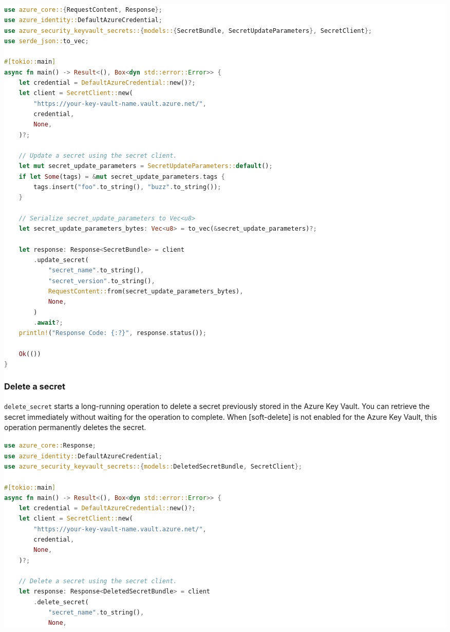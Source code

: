 ```rust
use azure_core::{RequestContent, Response};
use azure_identity::DefaultAzureCredential;
use azure_security_keyvault_secrets::{models::{SecretBundle, SecretUpdateParameters}, SecretClient};
use serde_json::to_vec;

#[tokio::main]
async fn main() -> Result<(), Box<dyn std::error::Error>> {
    let credential = DefaultAzureCredential::new()?;
    let client = SecretClient::new(
        "https://your-key-vault-name.vault.azure.net/",
        credential,
        None,
    )?;

    // Update a secret using the secret client.
    let mut secret_update_parameters = SecretUpdateParameters::default();
    if let Some(tags) = &mut secret_update_parameters.tags {
        tags.insert("foo".to_string(), "buzz".to_string());
    }

    // Serialize secret_update_parameters to Vec<u8>
    let secret_update_parameters_bytes: Vec<u8> = to_vec(&secret_update_parameters)?;

    let response: Response<SecretBundle> = client
        .update_secret(
            "secret_name".to_string(),
            "secret_version".to_string(),
            RequestContent::from(secret_update_parameters_bytes),
            None,
        )
        .await?;
    println!("Response Code: {:?}", response.status());

    Ok(())
}
```

### Delete a secret

`delete_secret` starts a long-running operation to delete a secret previously stored in the Azure Key Vault. You can retrieve the secret immediately without waiting for the operation to complete. When [soft-delete] is not enabled for the Azure Key Vault, this operation permanently deletes the secret.

```rust
use azure_core::Response;
use azure_identity::DefaultAzureCredential;
use azure_security_keyvault_secrets::{models::DeletedSecretBundle, SecretClient};

#[tokio::main]
async fn main() -> Result<(), Box<dyn std::error::Error>> {
    let credential = DefaultAzureCredential::new()?;
    let client = SecretClient::new(
        "https://your-key-vault-name.vault.azure.net/",
        credential,
        None,
    )?;

    // Delete a secret using the secret client.
    let response: Response<DeletedSecretBundle> = client
        .delete_secret(
            "secret_name".to_string(),
            None,
```

[API reference documentation]: https://docs.rs/azure_security_keyvault_secrets/latest/azure_security_keyvault_secrets
[Azure CLI]: https://learn.microsoft.com/cli/azure
[Azure subscription]: https://azure.microsoft.com/free/rust/
[Azure Identity]: https://github.com/Azure/azure-sdk-for-rust/tree/main/sdk/identity/azure_identity
[backup_and_restore_sample]: https://github.com/Azure/azure-sdk-for-rust/blob/main/sdk/keyvault/azure_security_keyvault_secrets/samples/Sample2_BackupAndRestore.md
[Certificates client library]: https://github.com/Azure/azure-sdk-for-rust/tree/main/sdk/keyvault/azure_security_keyvault_certificates
[Microsoft Open Source Code of Conduct]: https://opensource.microsoft.com/codeofconduct/
[get_secrets_sample]: https://github.com/Azure/azure-sdk-for-rust/blob/main/sdk/keyvault/azure_security_keyvault_secrets/samples/Sample3_GetSecrets.md
[hello_world_sample]: https://github.com/Azure/azure-sdk-for-rust/blob/main/sdk/keyvault/azure_security_keyvault_secrets/samples/Sample1_HelloWorld.md
[Keys client library]: https://github.com/Azure/azure-sdk-for-rust/tree/main/sdk/keyvault/azure_security_keyvault_keys
[Product documentation]: https://learn.microsoft.com/azure/key-vault/
[REST API]: https://learn.microsoft.com/rest/api/keyvault/
[Cargo]: https://crates.io/
[Package (crates.io)]: https://crates.io/crates/azure_security_keyvault_secrets
[Samples]: https://github.com/Azure/azure-sdk-for-rust/tree/main/sdk/keyvault/azure_security_keyvault_secrets/samples
[Source code]: https://github.com/Azure/azure-sdk-for-rust/tree/main/sdk/keyvault/azure_security_keyvault_secrets/src
[soft_delete]: https://learn.microsoft.com/azure/key-vault/general/soft-delete-overview
[DefaultAzureCredential]: https://github.com/Azure/azure-sdk-for-rust/blob/main/sdk/identity/azure_identity/src/default_azure_credential.rs
[CONTRIBUTING.md]: https://github.com/Azure/azure-sdk-for-rust/blob/main/sdk/keyvault/CONTRIBUTING.md
[Code of Conduct FAQ]: https://opensource.microsoft.com/codeofconduct/faq/
[Migration guide]: https://github.com/Azure/azure-sdk-for-rust/blob/main/sdk/keyvault/azure_security_keyvault_secrets/MigrationGuide.md
[access control]: https://learn.microsoft.com/azure/key-vault/general/assign-access-policy
[RBAC]: https://learn.microsoft.com/azure/key-vault/general/rbac-guide
[troubleshooting guide]: https://github.com/Azure/azure-sdk-for-rust/blob/main/sdk/keyvault/azure_security_keyvault_secrets/TROUBLESHOOTING.md